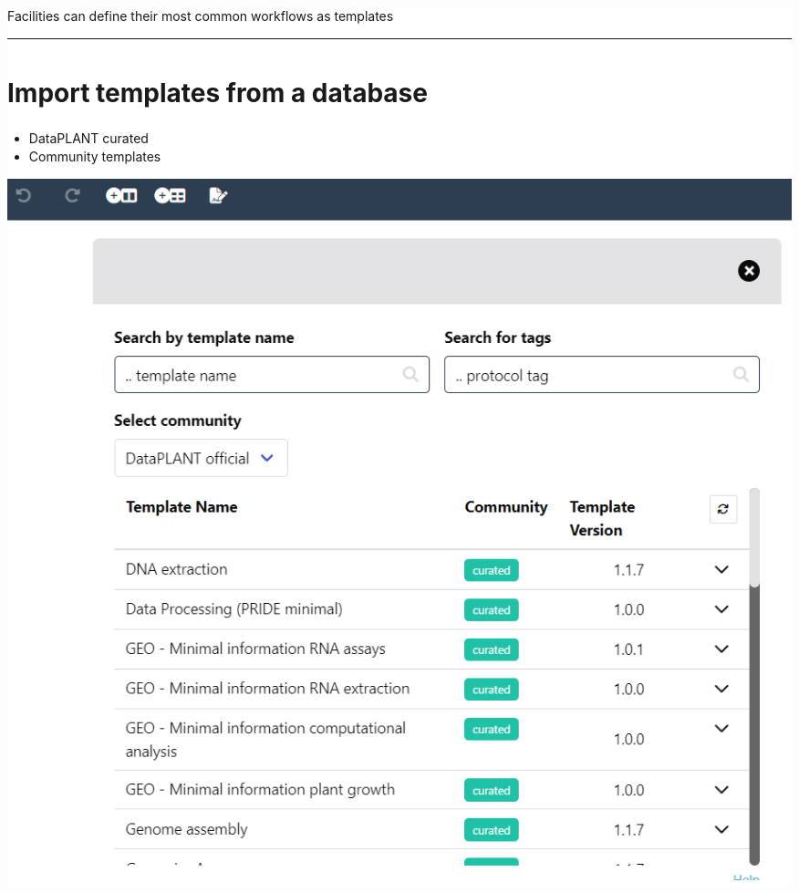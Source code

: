 Facilities can define their most common workflows as templates

<style scoped>
h1{
  text-align: left
}
section {
  text-align: center;
}
</style>

---


# Import templates from a database

- DataPLANT curated
- Community templates

![bg right w:450](./../../../../img/Swate_a_templates.png)
